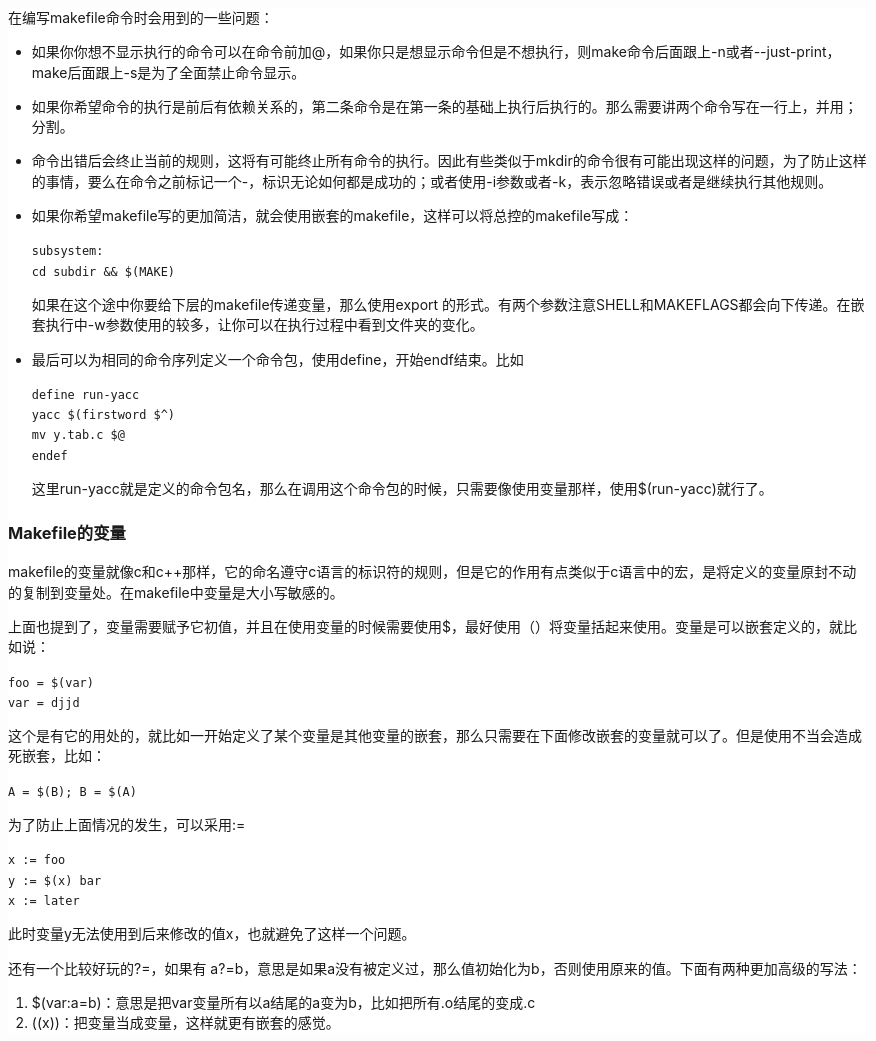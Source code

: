 
在编写makefile命令时会用到的一些问题：

* 如果你你想不显示执行的命令可以在命令前加@，如果你只是想显示命令但是不想执行，则make命令后面跟上-n或者--just-print，make后面跟上-s是为了全面禁止命令显示。

* 如果你希望命令的执行是前后有依赖关系的，第二条命令是在第一条的基础上执行后执行的。那么需要讲两个命令写在一行上，并用；分割。

* 命令出错后会终止当前的规则，这将有可能终止所有命令的执行。因此有些类似于mkdir的命令很有可能出现这样的问题，为了防止这样的事情，要么在命令之前标记一个-，标识无论如何都是成功的；或者使用-i参数或者-k，表示忽略错误或者是继续执行其他规则。

* 如果你希望makefile写的更加简洁，就会使用嵌套的makefile，这样可以将总控的makefile写成：

  ```
  subsystem:  
  cd subdir && $(MAKE) 
  ```

  如果在这个途中你要给下层的makefile传递变量，那么使用export <variable>的形式。有两个参数注意SHELL和MAKEFLAGS都会向下传递。在嵌套执行中-w参数使用的较多，让你可以在执行过程中看到文件夹的变化。

* 最后可以为相同的命令序列定义一个命令包，使用define，开始endf结束。比如

  ```
  define run-yacc  
  yacc $(firstword $^)  
  mv y.tab.c $@  
  endef 
  ```

  这里run-yacc就是定义的命令包名，那么在调用这个命令包的时候，只需要像使用变量那样，使用$(run-yacc)就行了。

### Makefile的变量

makefile的变量就像c和c++那样，它的命名遵守c语言的标识符的规则，但是它的作用有点类似于c语言中的宏，是将定义的变量原封不动的复制到变量处。在makefile中变量是大小写敏感的。

上面也提到了，变量需要赋予它初值，并且在使用变量的时候需要使用$，最好使用（）将变量括起来使用。变量是可以嵌套定义的，就比如说：

```
foo = $(var)
var = djjd
```

这个是有它的用处的，就比如一开始定义了某个变量是其他变量的嵌套，那么只需要在下面修改嵌套的变量就可以了。但是使用不当会造成死嵌套，比如：

```
A = $(B); B = $(A)
```

为了防止上面情况的发生，可以采用:=

```
x := foo  
y := $(x) bar  
x := later
```

此时变量y无法使用到后来修改的值x，也就避免了这样一个问题。

还有一个比较好玩的?=，如果有 a?=b，意思是如果a没有被定义过，那么值初始化为b，否则使用原来的值。下面有两种更加高级的写法：

1. $(var:a=b)：意思是把var变量所有以a结尾的a变为b，比如把所有.o结尾的变成.c
2. $($(x))：把变量当成变量，这样就更有嵌套的感觉。

